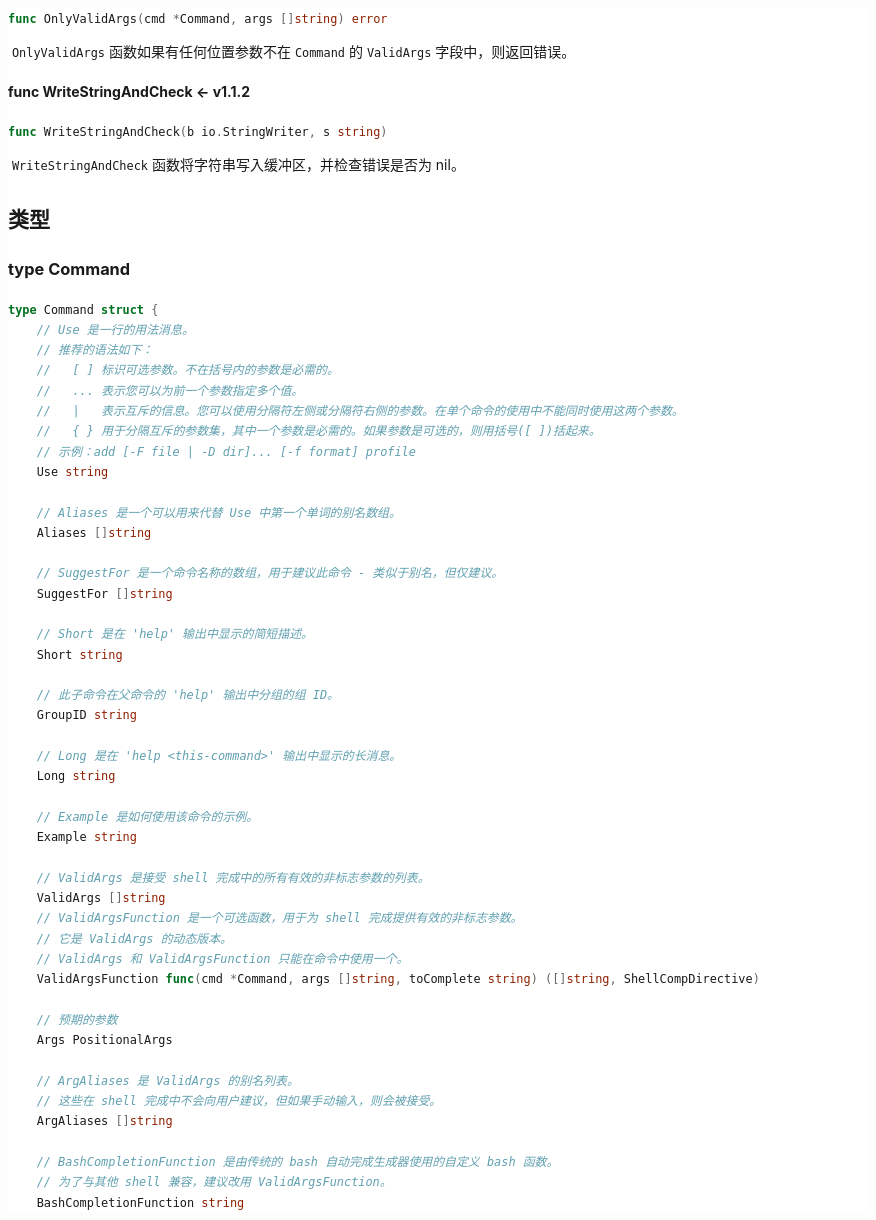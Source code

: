 ``` go
func OnlyValidArgs(cmd *Command, args []string) error
```

​	`OnlyValidArgs` 函数如果有任何位置参数不在 `Command` 的 `ValidArgs` 字段中，则返回错误。

#### func WriteStringAndCheck  <- v1.1.2

``` go
func WriteStringAndCheck(b io.StringWriter, s string)
```

​	`WriteStringAndCheck` 函数将字符串写入缓冲区，并检查错误是否为 nil。

## 类型

### type Command 

``` go
type Command struct {
	// Use 是一行的用法消息。
	// 推荐的语法如下：
	//   [ ] 标识可选参数。不在括号内的参数是必需的。
	//   ... 表示您可以为前一个参数指定多个值。
	//   |   表示互斥的信息。您可以使用分隔符左侧或分隔符右侧的参数。在单个命令的使用中不能同时使用这两个参数。
	//   { } 用于分隔互斥的参数集，其中一个参数是必需的。如果参数是可选的，则用括号([ ])括起来。
	// 示例：add [-F file | -D dir]... [-f format] profile
	Use string

    // Aliases 是一个可以用来代替 Use 中第一个单词的别名数组。
	Aliases []string

    // SuggestFor 是一个命令名称的数组，用于建议此命令 - 类似于别名，但仅建议。
	SuggestFor []string

    // Short 是在 'help' 输出中显示的简短描述。
	Short string

    // 此子命令在父命令的 'help' 输出中分组的组 ID。
	GroupID string

    // Long 是在 'help <this-command>' 输出中显示的长消息。
	Long string

    // Example 是如何使用该命令的示例。
	Example string

    // ValidArgs 是接受 shell 完成中的所有有效的非标志参数的列表。
	ValidArgs []string	
    // ValidArgsFunction 是一个可选函数，用于为 shell 完成提供有效的非标志参数。
	// 它是 ValidArgs 的动态版本。
	// ValidArgs 和 ValidArgsFunction 只能在命令中使用一个。
	ValidArgsFunction func(cmd *Command, args []string, toComplete string) ([]string, ShellCompDirective)

    // 预期的参数
	Args PositionalArgs

    // ArgAliases 是 ValidArgs 的别名列表。
	// 这些在 shell 完成中不会向用户建议，但如果手动输入，则会被接受。
	ArgAliases []string

    // BashCompletionFunction 是由传统的 bash 自动完成生成器使用的自定义 bash 函数。
	// 为了与其他 shell 兼容，建议改用 ValidArgsFunction。
	BashCompletionFunction string
```